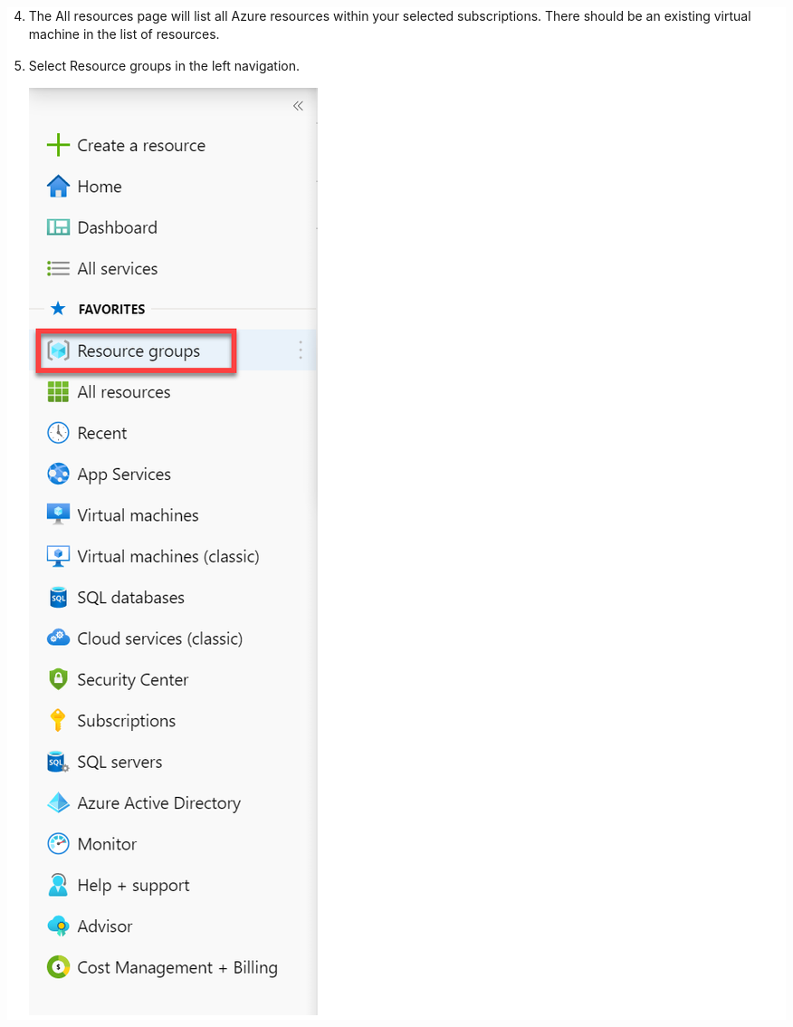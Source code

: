  

4. The All resources page will list all Azure resources within your selected subscriptions. There should be an existing virtual machine in the list of resources. 

 

5. Select Resource groups in the left navigation.

	![Picture 7](images/dp-3300-module-11-lab-06.png)
